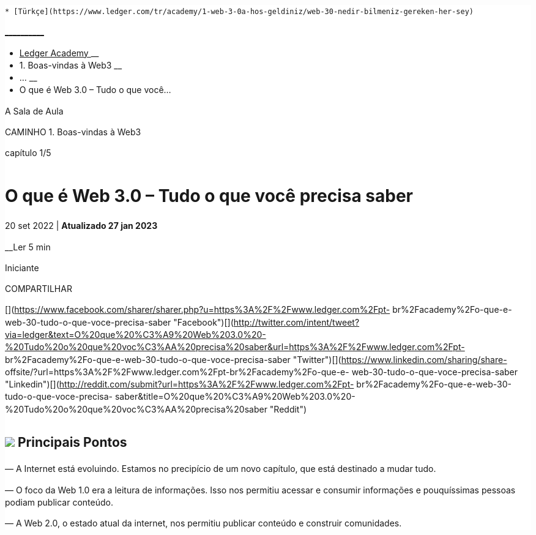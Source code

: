     * [Türkçe](https://www.ledger.com/tr/academy/1-web-3-0a-hos-geldiniz/web-30-nedir-bilmeniz-gereken-her-sey)

[__](https://www.youtube.com/Ledger "Ledger
Youtube")[__](https://twitter.com/Ledger "Ledger
Twitter")[__](https://www.reddit.com/r/ledgerwallet/ "Ledger
Reddit")[__](https://www.facebook.com/Ledger/ "Ledger
Facebook")[__](https://www.linkedin.com/company/ledgerhq "Ledger LinkedIn")

  * [Ledger Academy ](https://www.ledger.com/pt-br/academy "Ledger Academy  ") __
  * 1\. Boas-vindas à Web3 __
  * ... __
  * O que é Web 3.0 – Tudo o que você…

A Sala de Aula

CAMINHO 1. Boas-vindas à Web3

capítulo 1/5

# O que é Web 3.0 – Tudo o que você precisa saber

20 set 2022 | **Atualizado 27 jan 2023**

__Ler 5 min

Iniciante

COMPARTILHAR

[](https://www.instagram.com/ledger
"Instagram")[](https://www.facebook.com/sharer/sharer.php?u=https%3A%2F%2Fwww.ledger.com%2Fpt-
br%2Facademy%2Fo-que-e-web-30-tudo-o-que-voce-precisa-saber
"Facebook")[](http://twitter.com/intent/tweet?via=ledger&text=O%20que%20%C3%A9%20Web%203.0%20-%20Tudo%20o%20que%20voc%C3%AA%20precisa%20saber&url=https%3A%2F%2Fwww.ledger.com%2Fpt-
br%2Facademy%2Fo-que-e-web-30-tudo-o-que-voce-precisa-saber
"Twitter")[](https://www.linkedin.com/sharing/share-
offsite/?url=https%3A%2F%2Fwww.ledger.com%2Fpt-br%2Facademy%2Fo-que-e-
web-30-tudo-o-que-voce-precisa-saber
"Linkedin")[](http://reddit.com/submit?url=https%3A%2F%2Fwww.ledger.com%2Fpt-
br%2Facademy%2Fo-que-e-web-30-tudo-o-que-voce-precisa-
saber&title=O%20que%20%C3%A9%20Web%203.0%20-%20Tudo%20o%20que%20voc%C3%AA%20precisa%20saber
"Reddit")

![](https://www.ledger.com/wp-content/uploads/2022/12/cover-44.png) Principais
Pontos  
---  
— A Internet está evoluindo. Estamos no precipício de um novo capítulo, que
está destinado a mudar tudo.  
  
— O foco da Web 1.0 era a leitura de informações. Isso nos permitiu acessar e
consumir informações e pouquíssimas pessoas podiam publicar conteúdo.  
  
— A Web 2.0, o estado atual da internet, nos permitiu publicar conteúdo e
construir comunidades.  
  